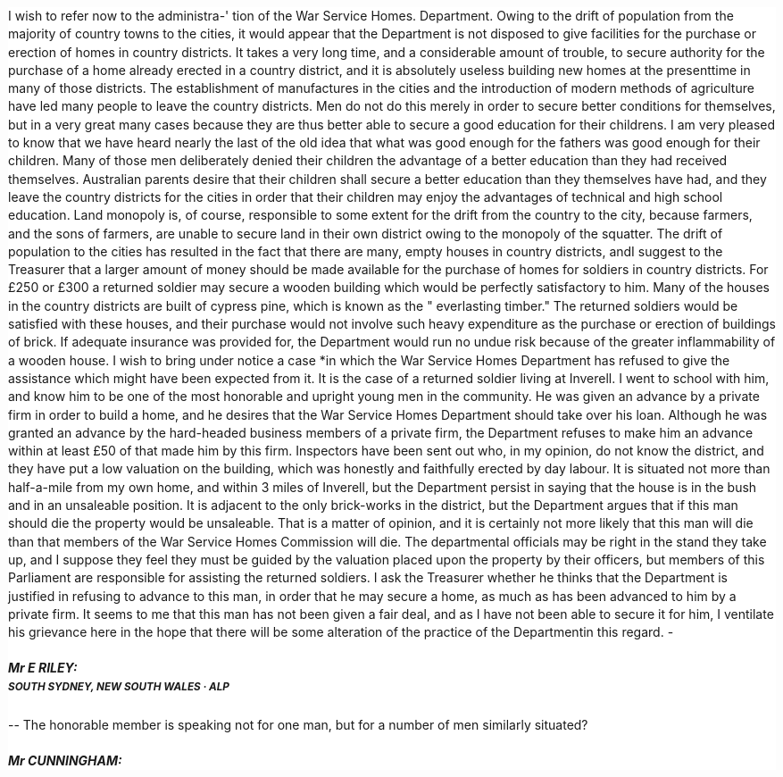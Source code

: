 I wish to refer now to the administra-' tion of the War Service Homes. Department. Owing to the drift of population from the majority of country towns to the cities, it would appear that the Department is not disposed to give facilities for the purchase or erection of homes in country districts. It takes a very long time, and a considerable amount of trouble, to secure authority for the purchase of a home already erected in a country district, and it is absolutely useless building new homes at the presenttime in many of those districts. The establishment of manufactures in the cities and the introduction of modern methods of agriculture have led many people to leave the country districts. Men do not do this merely in order to secure better conditions for themselves, but in a very great many cases because they are thus better able to secure a good education for their childrens. I am very pleased to know that we have heard nearly the last of the old idea that what was good enough for the fathers was good enough for their children. Many of those men deliberately denied their children the advantage of a better education than they had received themselves. Australian parents desire that their children shall secure a better education than they themselves have had, and they leave the country districts for the cities in order that their children may enjoy the advantages of technical and high school education. Land monopoly is, of course, responsible to some extent for the drift from the country to the city, because farmers, and the sons of farmers, are unable to secure land in their own district owing to the monopoly of the squatter. The drift of population to the cities has resulted in the fact that there are many, empty houses in country districts, andI  suggest to the Treasurer that a larger amount of money should be made available for the purchase of homes for soldiers in country districts. For £250 or £300 a returned soldier may secure a wooden building which would be perfectly satisfactory to him. Many of the houses in the country districts are built of cypress pine, which is known as the " everlasting timber." The returned soldiers would be satisfied with these houses, and their purchase would not involve such heavy expenditure as the purchase or erection of buildings of brick. If adequate insurance was provided for, the Department would run no undue risk because of the greater inflammability of a wooden house. I wish to bring under notice a case *in which the War Service Homes Department has refused to give the assistance which might have been expected from it. It is the case of a returned soldier living at Inverell. I went to school with him, and know him to be one of the most honorable and upright young men in the community. He was given an advance by a private firm in order to build a home, and he desires that the War Service Homes Department should take over his loan. Although he was granted an advance by the hard-headed business members of a private firm, the Department refuses to make him an advance within at least £50 of that made him by this firm. Inspectors have been sent out who, in my opinion, do not know the district, and they have put a low valuation on the building, which was honestly and faithfully erected by day labour. It is situated not more than half-a-mile from my own home, and within 3 miles of Inverell, but the Department persist in saying that the house is in the bush and in an unsaleable position. It is adjacent to the only brick-works in the district, but the Department argues that if this man should die the property would be unsaleable. That is a matter of opinion, and it is certainly not more likely that this man will die than that members of the War Service Homes Commission will die. The departmental officials may be right in the stand they take up, and I suppose they feel they must be guided by the valuation placed upon the property by their officers, but members of this Parliament are responsible for assisting the returned soldiers. I ask the Treasurer whether he thinks that the Department is justified in refusing to advance to this man, in order that he may secure a home, as much as has been advanced to him by a private firm. It seems to me that this man has not been given a fair deal, and as I have not been able to secure it for him, I ventilate his grievance here in the hope that there will be some alteration of the practice of the Departmentin this regard. - 

##### Mr E RILEY:<br><small class="text-muted">SOUTH SYDNEY, NEW SOUTH WALES &middot; ALP</small>

-- The honorable member is speaking not for one man, but for a number of men similarly situated? 

##### Mr CUNNINGHAM:
